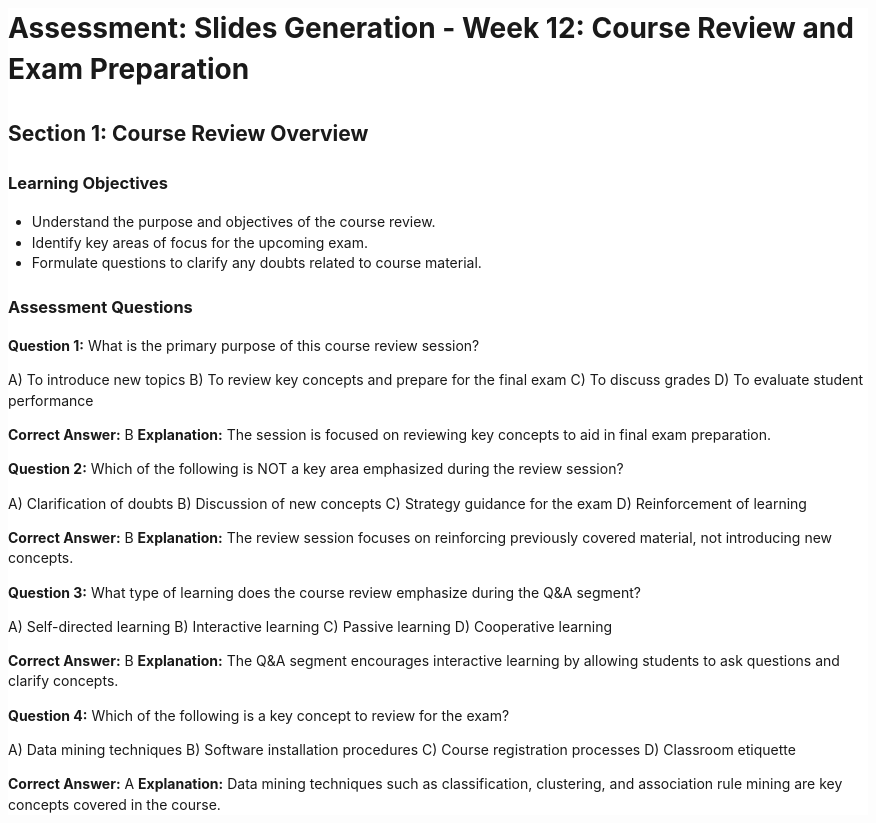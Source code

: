 # Assessment: Slides Generation - Week 12: Course Review and Exam Preparation

## Section 1: Course Review Overview

### Learning Objectives
- Understand the purpose and objectives of the course review.
- Identify key areas of focus for the upcoming exam.
- Formulate questions to clarify any doubts related to course material.

### Assessment Questions

**Question 1:** What is the primary purpose of this course review session?

  A) To introduce new topics
  B) To review key concepts and prepare for the final exam
  C) To discuss grades
  D) To evaluate student performance

**Correct Answer:** B
**Explanation:** The session is focused on reviewing key concepts to aid in final exam preparation.

**Question 2:** Which of the following is NOT a key area emphasized during the review session?

  A) Clarification of doubts
  B) Discussion of new concepts
  C) Strategy guidance for the exam
  D) Reinforcement of learning

**Correct Answer:** B
**Explanation:** The review session focuses on reinforcing previously covered material, not introducing new concepts.

**Question 3:** What type of learning does the course review emphasize during the Q&A segment?

  A) Self-directed learning
  B) Interactive learning
  C) Passive learning
  D) Cooperative learning

**Correct Answer:** B
**Explanation:** The Q&A segment encourages interactive learning by allowing students to ask questions and clarify concepts.

**Question 4:** Which of the following is a key concept to review for the exam?

  A) Data mining techniques
  B) Software installation procedures
  C) Course registration processes
  D) Classroom etiquette

**Correct Answer:** A
**Explanation:** Data mining techniques such as classification, clustering, and association rule mining are key concepts covered in the course.
